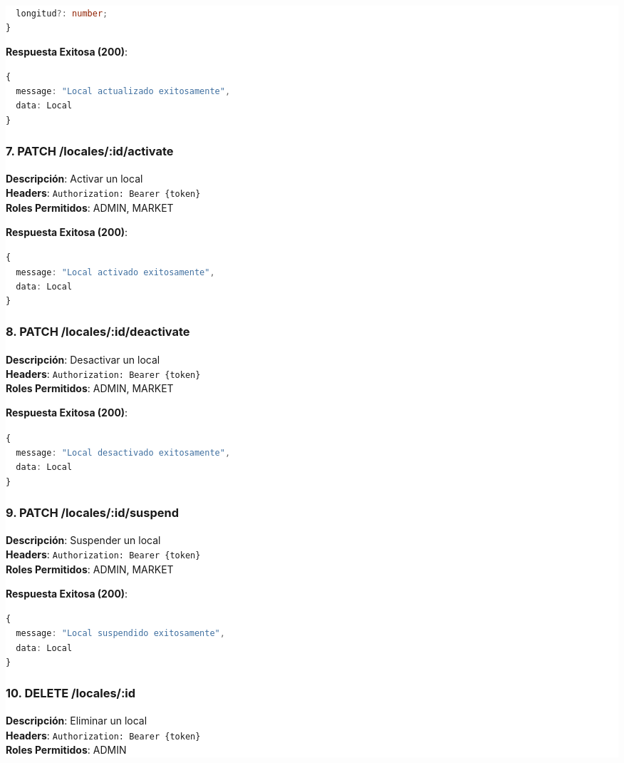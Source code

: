 ```typescript
  longitud?: number;
}
```

**Respuesta Exitosa (200)**:
```typescript
{
  message: "Local actualizado exitosamente",
  data: Local
}
```

### 7. PATCH /locales/:id/activate
**Descripción**: Activar un local  
**Headers**: `Authorization: Bearer {token}`  
**Roles Permitidos**: ADMIN, MARKET  

**Respuesta Exitosa (200)**:
```typescript
{
  message: "Local activado exitosamente",
  data: Local
}
```

### 8. PATCH /locales/:id/deactivate
**Descripción**: Desactivar un local  
**Headers**: `Authorization: Bearer {token}`  
**Roles Permitidos**: ADMIN, MARKET  

**Respuesta Exitosa (200)**:
```typescript
{
  message: "Local desactivado exitosamente",
  data: Local
}
```

### 9. PATCH /locales/:id/suspend
**Descripción**: Suspender un local  
**Headers**: `Authorization: Bearer {token}`  
**Roles Permitidos**: ADMIN, MARKET  

**Respuesta Exitosa (200)**:
```typescript
{
  message: "Local suspendido exitosamente",
  data: Local
}
```

### 10. DELETE /locales/:id
**Descripción**: Eliminar un local  
**Headers**: `Authorization: Bearer {token}`  
**Roles Permitidos**: ADMIN  
